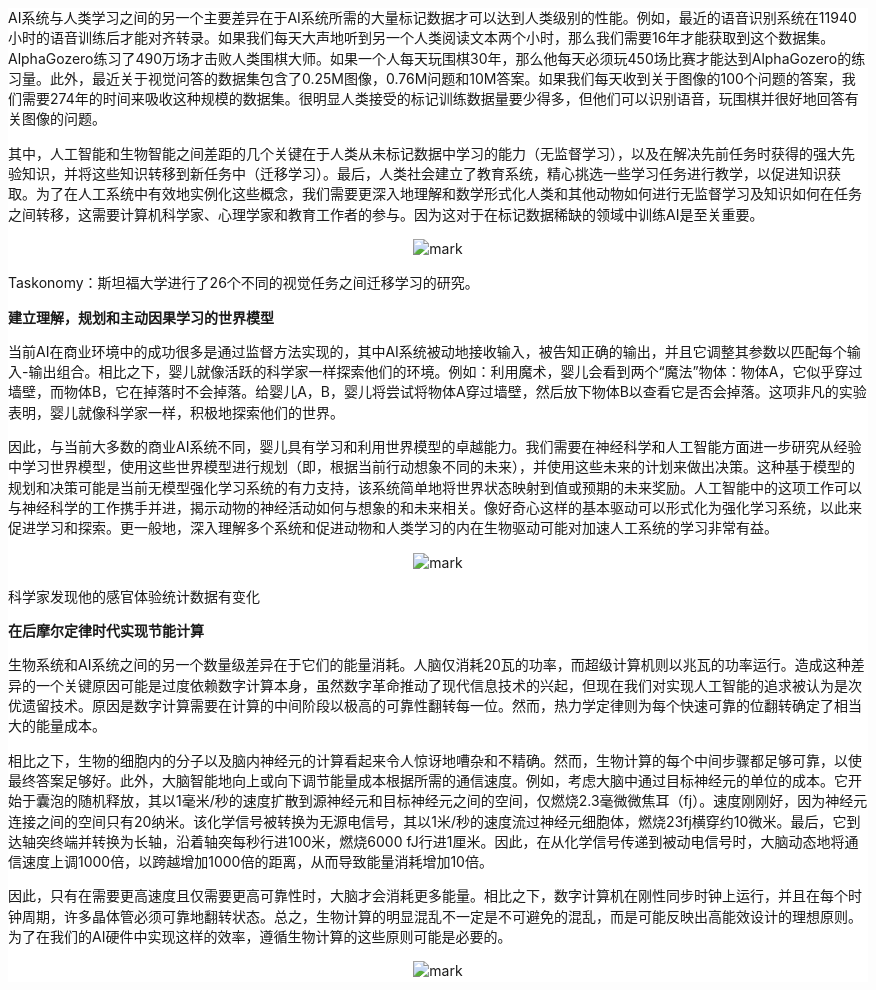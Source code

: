 AI系统与人类学习之间的另一个主要差异在于AI系统所需的大量标记数据才可以达到人类级别的性能。例如，最近的语音识别系统在11940小时的语音训练后才能对齐转录。如果我们每天大声地听到另一个人类阅读文本两个小时，那么我们需要16年才能获取到这个数据集。AlphaGozero练习了490万场才击败人类围棋大师。如果一个人每天玩围棋30年，那么他每天必须玩450场比赛才能达到AlphaGozero的练习量。此外，最近关于视觉问答的数据集包含了0.25M图像，0.76M问题和10M答案。如果我们每天收到关于图像的100个问题的答案，我们需要274年的时间来吸收这种规模的数据集。很明显人类接受的标记训练数据量要少得多，但他们可以识别语音，玩围棋并很好地回答有关图像的问题。

其中，人工智能和生物智能之间差距的几个关键在于人类从未标记数据中学习的能力（无监督学习），以及在解决先前任务时获得的强大先验知识，并将这些知识转移到新任务中（迁移学习）。最后，人类社会建立了教育系统，精心挑选一些学习任务进行教学，以促进知识获取。为了在人工系统中有效地实例化这些概念，我们需要更深入地理解和数学形式化人类和其他动物如何进行无监督学习及知识如何在任务之间转移，这需要计算机科学家、心理学家和教育工作者的参与。因为这对于在标记数据稀缺的领域中训练AI是至关重要。



<center>

![mark](http://images.iterate.site/blog/image/20190930/mT8F5cp301ds.png?imageslim)

</center>


Taskonomy：斯坦福大学进行了26个不同的视觉任务之间迁移学习的研究。

**建立理解，规划和主动因果学习的世界模型**

当前AI在商业环境中的成功很多是通过监督方法实现的，其中AI系统被动地接收输入，被告知正确的输出，并且它调整其参数以匹配每个输入-输出组合。相比之下，婴儿就像活跃的科学家一样探索他们的环境。例如：利用魔术，婴儿会看到两个“魔法”物体：物体A，它似乎穿过墙壁，而物体B，它在掉落时不会掉落。给婴儿A，B，婴儿将尝试将物体A穿过墙壁，然后放下物体B以查看它是否会掉落。这项非凡的实验表明，婴儿就像科学家一样，积极地探索他们的世界。

因此，与当前大多数的商业AI系统不同，婴儿具有学习和利用世界模型的卓越能力。我们需要在神经科学和人工智能方面进一步研究从经验中学习世界模型，使用这些世界模型进行规划（即，根据当前行动想象不同的未来），并使用这些未来的计划来做出决策。这种基于模型的规划和决策可能是当前无模型强化学习系统的有力支持，该系统简单地将世界状态映射到值或预期的未来奖励。人工智能中的这项工作可以与神经科学的工作携手并进，揭示动物的神经活动如何与想象的和未来相关。像好奇心这样的基本驱动可以形式化为强化学习系统，以此来促进学习和探索。更一般地，深入理解多个系统和促进动物和人类学习的内在生物驱动可能对加速人工系统的学习非常有益。



<center>

![mark](http://images.iterate.site/blog/image/20190930/qlj7QW9T6pql.png?imageslim)

</center>

科学家发现他的感官体验统计数据有变化

**在后摩尔定律时代实现节能计算**

生物系统和AI系统之间的另一个数量级差异在于它们的能量消耗。人脑仅消耗20瓦的功率，而超级计算机则以兆瓦的功率运行。造成这种差异的一个关键原因可能是过度依赖数字计算本身，虽然数字革命推动了现代信息技术的兴起，但现在我们对实现人工智能的追求被认为是次优遗留技术。原因是数字计算需要在计算的中间阶段以极高的可靠性翻转每一位。然而，热力学定律则为每个快速可靠的位翻转确定了相当大的能量成本。

相比之下，生物的细胞内的分子以及脑内神经元的计算看起来令人惊讶地嘈杂和不精确。然而，生物计算的每个中间步骤都足够可靠，以使最终答案足够好。此外，大脑智能地向上或向下调节能量成本根据所需的通信速度。例如，考虑大脑中通过目标神经元的单位的成本。它开始于囊泡的随机释放，其以1毫米/秒的速度扩散到源神经元和目标神经元之间的空间，仅燃烧2.3毫微微焦耳（fj）。速度刚刚好，因为神经元连接之间的空间只有20纳米。该化学信号被转换为无源电信号，其以1米/秒的速度流过神经元细胞体，燃烧23fj横穿约10微米。最后，它到达轴突终端并转换为长轴，沿着轴突每秒行进100米，燃烧6000 fJ行进1厘米。因此，在从化学信号传递到被动电信号时，大脑动态地将通信速度上调1000倍，以跨越增加1000倍的距离，从而导致能量消耗增加10倍。

因此，只有在需要更高速度且仅需要更高可靠性时，大脑才会消耗更多能量。相比之下，数字计算机在刚性同步时钟上运行，并且在每个时钟周期，许多晶体管必须可靠地翻转状态。总之，生物计算的明显混乱不一定是不可避免的混乱，而是可能反映出高能效设计的理想原则。为了在我们的AI硬件中实现这样的效率，遵循生物计算的这些原则可能是必要的。



<center>

![mark](http://images.iterate.site/blog/image/20190930/bEltIUHTqEIE.png?imageslim)

</center>
